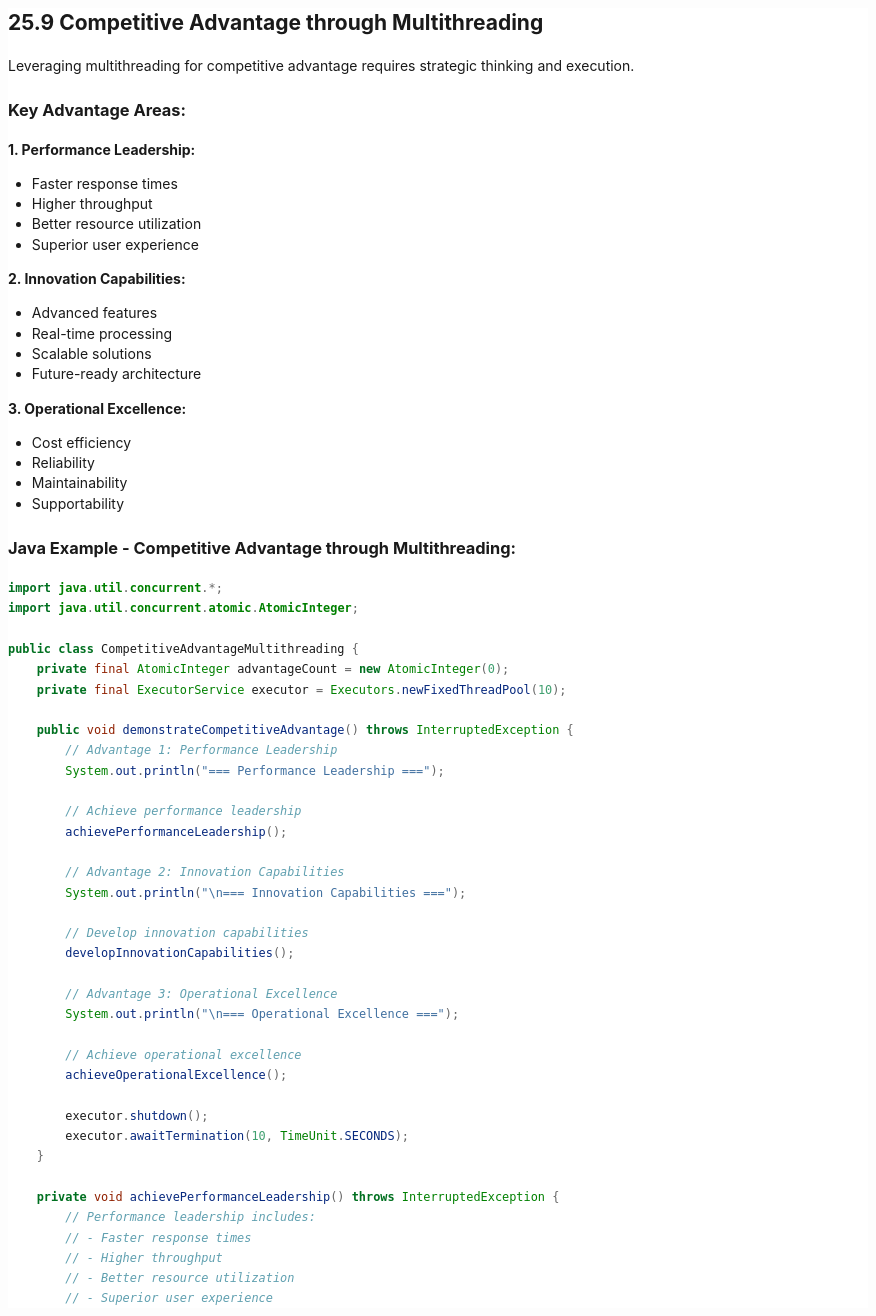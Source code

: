## 25.9 Competitive Advantage through Multithreading

Leveraging multithreading for competitive advantage requires strategic thinking and execution.

### Key Advantage Areas:

**1. Performance Leadership:**
- Faster response times
- Higher throughput
- Better resource utilization
- Superior user experience

**2. Innovation Capabilities:**
- Advanced features
- Real-time processing
- Scalable solutions
- Future-ready architecture

**3. Operational Excellence:**
- Cost efficiency
- Reliability
- Maintainability
- Supportability

### Java Example - Competitive Advantage through Multithreading:

```java
import java.util.concurrent.*;
import java.util.concurrent.atomic.AtomicInteger;

public class CompetitiveAdvantageMultithreading {
    private final AtomicInteger advantageCount = new AtomicInteger(0);
    private final ExecutorService executor = Executors.newFixedThreadPool(10);
    
    public void demonstrateCompetitiveAdvantage() throws InterruptedException {
        // Advantage 1: Performance Leadership
        System.out.println("=== Performance Leadership ===");
        
        // Achieve performance leadership
        achievePerformanceLeadership();
        
        // Advantage 2: Innovation Capabilities
        System.out.println("\n=== Innovation Capabilities ===");
        
        // Develop innovation capabilities
        developInnovationCapabilities();
        
        // Advantage 3: Operational Excellence
        System.out.println("\n=== Operational Excellence ===");
        
        // Achieve operational excellence
        achieveOperationalExcellence();
        
        executor.shutdown();
        executor.awaitTermination(10, TimeUnit.SECONDS);
    }
    
    private void achievePerformanceLeadership() throws InterruptedException {
        // Performance leadership includes:
        // - Faster response times
        // - Higher throughput
        // - Better resource utilization
        // - Superior user experience
```